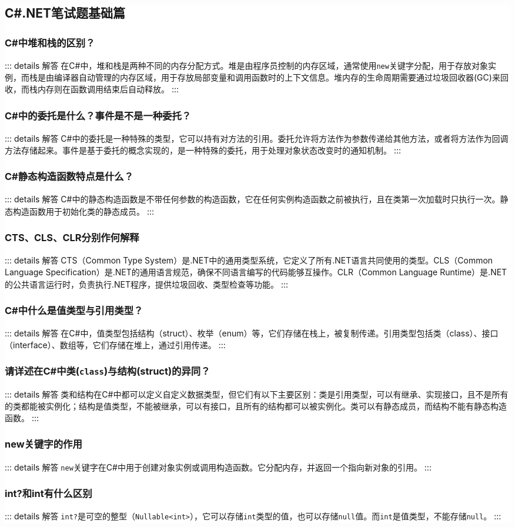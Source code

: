 ## C#.NET笔试题基础篇

### C#中堆和栈的区别？

::: details 解答
在C#中，堆和栈是两种不同的内存分配方式。堆是由程序员控制的内存区域，通常使用`new`关键字分配，用于存放对象实例，而栈是由编译器自动管理的内存区域，用于存放局部变量和调用函数时的上下文信息。堆内存的生命周期需要通过垃圾回收器(GC)来回收，而栈内存则在函数调用结束后自动释放。
:::

### C#中的委托是什么？事件是不是一种委托？

::: details 解答
C#中的委托是一种特殊的类型，它可以持有对方法的引用。委托允许将方法作为参数传递给其他方法，或者将方法作为回调方法存储起来。事件是基于委托的概念实现的，是一种特殊的委托，用于处理对象状态改变时的通知机制。
:::

### C#静态构造函数特点是什么？

::: details 解答
C#中的静态构造函数是不带任何参数的构造函数，它在任何实例构造函数之前被执行，且在类第一次加载时只执行一次。静态构造函数用于初始化类的静态成员。
:::

### CTS、CLS、CLR分别作何解释

::: details 解答
CTS（Common Type System）是.NET中的通用类型系统，它定义了所有.NET语言共同使用的类型。CLS（Common Language Specification）是.NET的通用语言规范，确保不同语言编写的代码能够互操作。CLR（Common Language Runtime）是.NET的公共语言运行时，负责执行.NET程序，提供垃圾回收、类型检查等功能。
:::

### C#中什么是值类型与引用类型？

::: details 解答
在C#中，值类型包括结构（struct）、枚举（enum）等，它们存储在栈上，被复制传递。引用类型包括类（class）、接口（interface）、数组等，它们存储在堆上，通过引用传递。
:::

### 请详述在C#中类(`class`)与结构(struct)的异同？

::: details 解答
类和结构在C#中都可以定义自定义数据类型，但它们有以下主要区别：类是引用类型，可以有继承、实现接口，且不是所有的类都能被实例化；结构是值类型，不能被继承，可以有接口，且所有的结构都可以被实例化。类可以有静态成员，而结构不能有静态构造函数。
:::

### new关键字的作用

::: details 解答
`new`关键字在C#中用于创建对象实例或调用构造函数。它分配内存，并返回一个指向新对象的引用。
:::

### int?和int有什么区别

::: details 解答
`int?`是可空的整型（`Nullable<int>`），它可以存储`int`类型的值，也可以存储`null`值。而`int`是值类型，不能存储`null`。
:::
